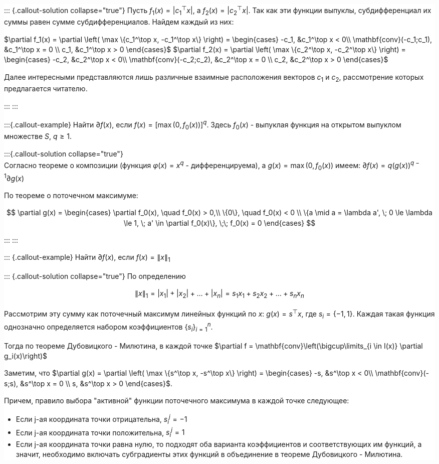 ::: {.callout-solution collapse="true"}
Пусть $f_1(x) = |c_1^\top x|$, а $f_2(x) = |c_2^\top x|$. Так как эти функции выпуклы, субдифференциал их суммы равен сумме субдифференциалов. Найдем каждый из них:

$\partial f_1(x) = \partial \left( \max \{c_1^\top x, -c_1^\top x\} \right) = \begin{cases} -c_1,  &c_1^\top x < 0\\ \mathbf{conv}(-c_1;c_1), &c_1^\top x = 0 \\ c_1,  &c_1^\top x > 0 \end{cases}$ $\partial f_2(x) = \partial \left( \max \{c_2^\top x, -c_2^\top x\} \right) = \begin{cases} -c_2,  &c_2^\top x < 0\\ \mathbf{conv}(-c_2;c_2), &c_2^\top x = 0 \\ c_2,  &c_2^\top x > 0 \end{cases}$

Далее интересными представляются лишь различные взаимные расположения векторов $c_1$ и $c_2$, рассмотрение которых предлагается читателю.

:::
:::

:::{.callout-example}
Найти $\partial f(x)$, если $f(x) = \left[ \max(0, f_0(x))\right]^q$. Здесь $f_0(x)$ - выпуклая функция на открытом выпуклом множестве $S$, $q \geq 1$.

:::{.callout-solution collapse="true"}  
Согласно теореме о композиции (функция $\varphi (x) = x^q$ - дифференцируема), а $g(x) = \max(0, f_0(x))$ имеем:
$\partial f(x) = q(g(x))^{q-1} \partial g(x)$

По теореме о поточечном максимуме:

$$
\partial g(x) = \begin{cases} \partial f_0(x), \quad f_0(x) > 0,\\ \{0\}, \quad f_0(x) < 0 \\ \{a \mid a = \lambda a', \; 0 \le \lambda \le 1, \; a' \in \partial f_0(x)\}, \;\; f_0(x) = 0 \end{cases}
$$

:::
:::

::: {.callout-example}
Найти $\partial f(x)$, если $f(x) = \| x\|_1$

::: {.callout-solution collapse="true"} 
По определению

$$
\|x\|_1 = |x_1| + |x_2| + \ldots + |x_n| = s_1 x_1 + s_2 x_2 + \ldots + s_n x_n
$$

Рассмотрим эту сумму как поточечный максимум линейных функций по $x$: $g(x) = s^\top x$, где $s_i = \{ -1, 1\}$. Каждая такая функция однозначно определяется набором коэффициентов $\{s_i\}_{i=1}^n$.

Тогда по теореме Дубовицкого - Милютина, в каждой точке $\partial f = \mathbf{conv}\left(\bigcup\limits_{i \in I(x)} \partial g_i(x)\right)$

Заметим, что $\partial g(x) = \partial \left( \max \{s^\top x, -s^\top x\} \right) = \begin{cases} -s,  &s^\top x < 0\\ \mathbf{conv}(-s;s), &s^\top x = 0 \\ s,  &s^\top x > 0 \end{cases}$. 

Причем, правило выбора "активной" функции поточечного максимума в каждой точке следующее:
* Если j-ая координата точки отрицательна, $s_i^j = -1$
* Если j-ая координата точки положительна, $s_i^j = 1$
* Если j-ая координата точки равна нулю, то подходят оба варианта коэффициентов и соответствующих им функций, а значит, необходимо включать субградиенты этих функций в объединение в теореме Дубовицкого - Милютина.
